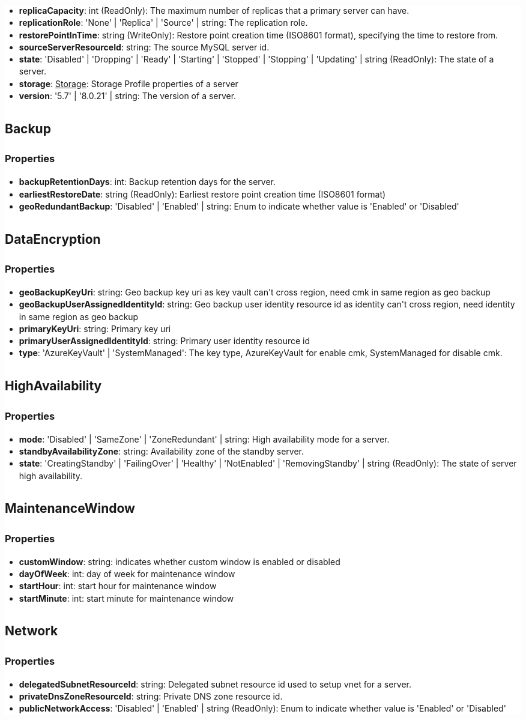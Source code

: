 * **replicaCapacity**: int (ReadOnly): The maximum number of replicas that a primary server can have.
* **replicationRole**: 'None' | 'Replica' | 'Source' | string: The replication role.
* **restorePointInTime**: string (WriteOnly): Restore point creation time (ISO8601 format), specifying the time to restore from.
* **sourceServerResourceId**: string: The source MySQL server id.
* **state**: 'Disabled' | 'Dropping' | 'Ready' | 'Starting' | 'Stopped' | 'Stopping' | 'Updating' | string (ReadOnly): The state of a server.
* **storage**: [Storage](#storage): Storage Profile properties of a server
* **version**: '5.7' | '8.0.21' | string: The version of a server.

## Backup
### Properties
* **backupRetentionDays**: int: Backup retention days for the server.
* **earliestRestoreDate**: string (ReadOnly): Earliest restore point creation time (ISO8601 format)
* **geoRedundantBackup**: 'Disabled' | 'Enabled' | string: Enum to indicate whether value is 'Enabled' or 'Disabled'

## DataEncryption
### Properties
* **geoBackupKeyUri**: string: Geo backup key uri as key vault can't cross region, need cmk in same region as geo backup
* **geoBackupUserAssignedIdentityId**: string: Geo backup user identity resource id as identity can't cross region, need identity in same region as geo backup
* **primaryKeyUri**: string: Primary key uri
* **primaryUserAssignedIdentityId**: string: Primary user identity resource id
* **type**: 'AzureKeyVault' | 'SystemManaged': The key type, AzureKeyVault for enable cmk, SystemManaged for disable cmk.

## HighAvailability
### Properties
* **mode**: 'Disabled' | 'SameZone' | 'ZoneRedundant' | string: High availability mode for a server.
* **standbyAvailabilityZone**: string: Availability zone of the standby server.
* **state**: 'CreatingStandby' | 'FailingOver' | 'Healthy' | 'NotEnabled' | 'RemovingStandby' | string (ReadOnly): The state of server high availability.

## MaintenanceWindow
### Properties
* **customWindow**: string: indicates whether custom window is enabled or disabled
* **dayOfWeek**: int: day of week for maintenance window
* **startHour**: int: start hour for maintenance window
* **startMinute**: int: start minute for maintenance window

## Network
### Properties
* **delegatedSubnetResourceId**: string: Delegated subnet resource id used to setup vnet for a server.
* **privateDnsZoneResourceId**: string: Private DNS zone resource id.
* **publicNetworkAccess**: 'Disabled' | 'Enabled' | string (ReadOnly): Enum to indicate whether value is 'Enabled' or 'Disabled'
